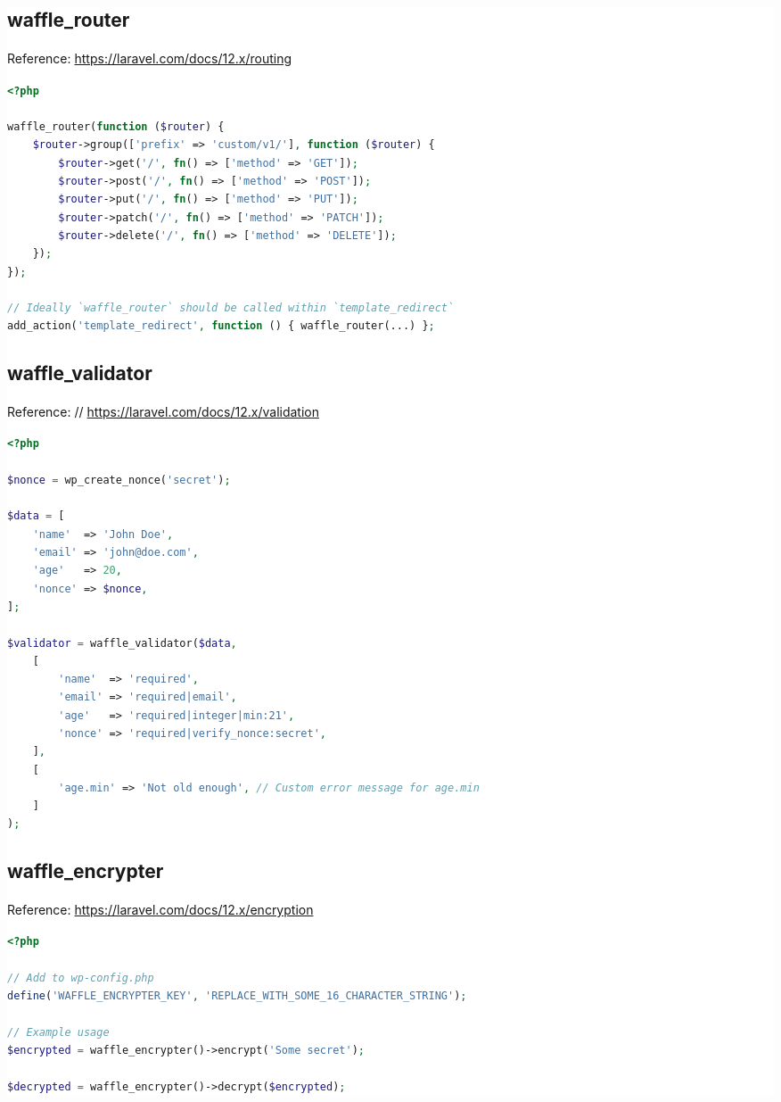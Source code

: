 ## waffle_router

Reference: https://laravel.com/docs/12.x/routing
```php
<?php

waffle_router(function ($router) {
    $router->group(['prefix' => 'custom/v1/'], function ($router) {
        $router->get('/', fn() => ['method' => 'GET']);
        $router->post('/', fn() => ['method' => 'POST']);
        $router->put('/', fn() => ['method' => 'PUT']);
        $router->patch('/', fn() => ['method' => 'PATCH']);
        $router->delete('/', fn() => ['method' => 'DELETE']);
    });
});

// Ideally `waffle_router` should be called within `template_redirect`
add_action('template_redirect', function () { waffle_router(...) };
```

## waffle_validator

Reference: // https://laravel.com/docs/12.x/validation
```php
<?php

$nonce = wp_create_nonce('secret');

$data = [
    'name'  => 'John Doe',
    'email' => 'john@doe.com',
    'age'   => 20,
    'nonce' => $nonce,
];

$validator = waffle_validator($data,
    [
        'name'  => 'required',
        'email' => 'required|email',
        'age'   => 'required|integer|min:21',
        'nonce' => 'required|verify_nonce:secret',
    ],
    [
        'age.min' => 'Not old enough', // Custom error message for age.min
    ]
);
```

## waffle_encrypter

Reference: https://laravel.com/docs/12.x/encryption
```php
<?php

// Add to wp-config.php
define('WAFFLE_ENCRYPTER_KEY', 'REPLACE_WITH_SOME_16_CHARACTER_STRING');

// Example usage
$encrypted = waffle_encrypter()->encrypt('Some secret');

$decrypted = waffle_encrypter()->decrypt($encrypted);
```
